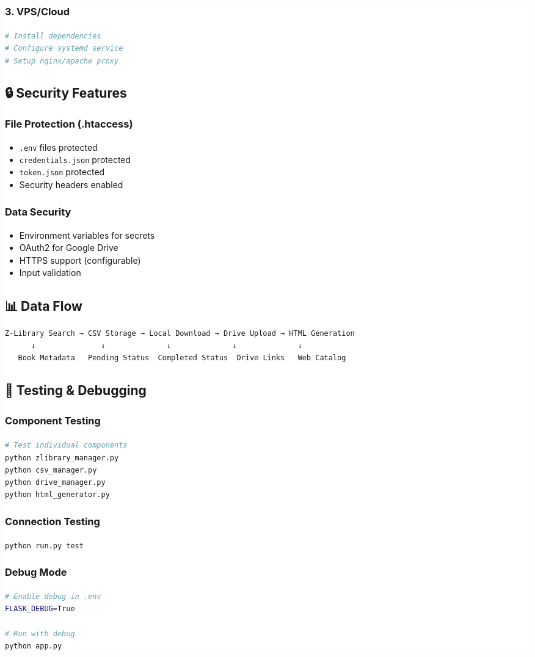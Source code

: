 ### 3. VPS/Cloud
```bash
# Install dependencies
# Configure systemd service
# Setup nginx/apache proxy
```

## 🔒 Security Features

### File Protection (.htaccess)
- `.env` files protected
- `credentials.json` protected  
- `token.json` protected
- Security headers enabled

### Data Security
- Environment variables for secrets
- OAuth2 for Google Drive
- HTTPS support (configurable)
- Input validation

## 📊 Data Flow

```
Z-Library Search → CSV Storage → Local Download → Drive Upload → HTML Generation
      ↓               ↓              ↓              ↓              ↓
   Book Metadata   Pending Status  Completed Status  Drive Links   Web Catalog
```

## 🧪 Testing & Debugging

### Component Testing
```bash
# Test individual components
python zlibrary_manager.py
python csv_manager.py
python drive_manager.py
python html_generator.py
```

### Connection Testing
```bash
python run.py test
```

### Debug Mode
```bash
# Enable debug in .env
FLASK_DEBUG=True

# Run with debug
python app.py
```
